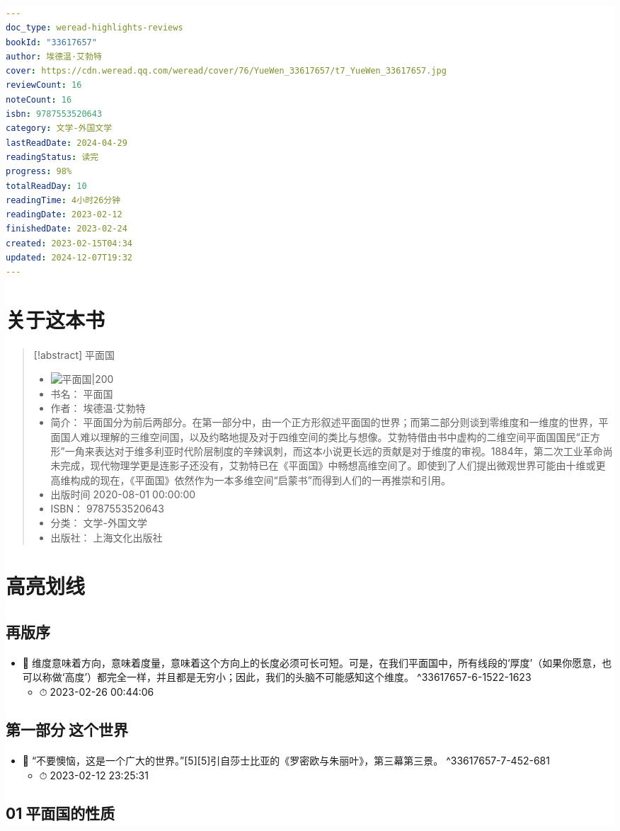```yaml
---
doc_type: weread-highlights-reviews
bookId: "33617657"
author: 埃德温·艾勃特
cover: https://cdn.weread.qq.com/weread/cover/76/YueWen_33617657/t7_YueWen_33617657.jpg
reviewCount: 16
noteCount: 16
isbn: 9787553520643
category: 文学-外国文学
lastReadDate: 2024-04-29
readingStatus: 读完
progress: 98%
totalReadDay: 10
readingTime: 4小时26分钟
readingDate: 2023-02-12
finishedDate: 2023-02-24
created: 2023-02-15T04:34
updated: 2024-12-07T19:32
---
```

# 关于这本书
> [!abstract] 平面国
> - ![ 平面国|200](https://cdn.weread.qq.com/weread/cover/76/YueWen_33617657/t7_YueWen_33617657.jpg)
> - 书名： 平面国
> - 作者： 埃德温·艾勃特
> - 简介： 平面国分为前后两部分。在第一部分中，由一个正方形叙述平面国的世界；而第二部分则谈到零维度和一维度的世界，平面国人难以理解的三维空间国，以及约略地提及对于四维空间的类比与想像。艾勃特借由书中虚构的二维空间平面国国民“正方形”一角来表达对于维多利亚时代阶层制度的辛辣讽刺，而这本小说更长远的贡献是对于维度的审视。1884年，第二次工业革命尚未完成，现代物理学更是连影子还没有，艾勃特已在《平面国》中畅想高维空间了。即使到了人们提出微观世界可能由十维或更高维构成的现在，《平面国》依然作为一本多维空间“启蒙书”而得到人们的一再推崇和引用。
> - 出版时间 2020-08-01 00:00:00
> - ISBN： 9787553520643
> - 分类： 文学-外国文学
> - 出版社： 上海文化出版社

# 高亮划线

## 再版序

 

- 📌 维度意味着方向，意味着度量，意味着这个方向上的长度必须可长可短。可是，在我们平面国中，所有线段的‘厚度’（如果你愿意，也可以称做‘高度’）都完全一样，并且都是无穷小；因此，我们的头脑不可能感知这个维度。 ^33617657-6-1522-1623
    - ⏱ 2023-02-26 00:44:06 
 
 
## 第一部分 这个世界


- 📌 “不要懊恼，这是一个广大的世界。”[5][5]引自莎士比亚的《罗密欧与朱丽叶》，第三幕第三景。 ^33617657-7-452-681
    - ⏱ 2023-02-12 23:25:31 
## 01 平面国的性质
